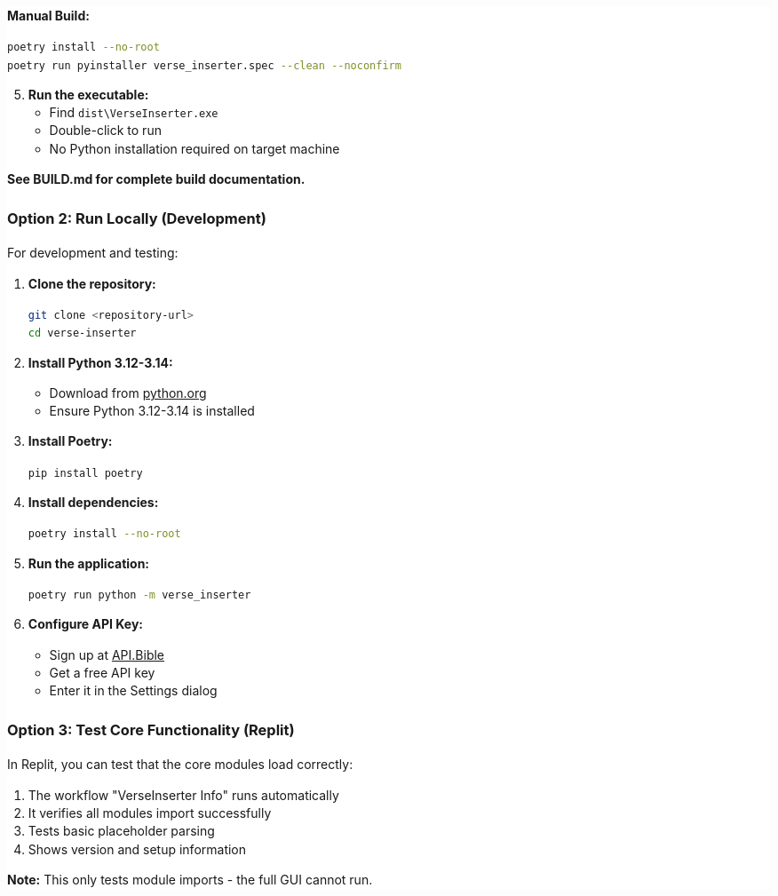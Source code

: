    **Manual Build:**
   ```bash
   poetry install --no-root
   poetry run pyinstaller verse_inserter.spec --clean --noconfirm
   ```

5. **Run the executable:**
   - Find `dist\VerseInserter.exe`
   - Double-click to run
   - No Python installation required on target machine

**See BUILD.md for complete build documentation.**

### Option 2: Run Locally (Development)

For development and testing:

1. **Clone the repository:**
   ```bash
   git clone <repository-url>
   cd verse-inserter
   ```

2. **Install Python 3.12-3.14:**
   - Download from [python.org](https://python.org)
   - Ensure Python 3.12-3.14 is installed

3. **Install Poetry:**
   ```bash
   pip install poetry
   ```

4. **Install dependencies:**
   ```bash
   poetry install --no-root
   ```

5. **Run the application:**
   ```bash
   poetry run python -m verse_inserter
   ```

6. **Configure API Key:**
   - Sign up at [API.Bible](https://scripture.api.bible)
   - Get a free API key
   - Enter it in the Settings dialog

### Option 3: Test Core Functionality (Replit)

In Replit, you can test that the core modules load correctly:

1. The workflow "VerseInserter Info" runs automatically
2. It verifies all modules import successfully
3. Tests basic placeholder parsing
4. Shows version and setup information

**Note:** This only tests module imports - the full GUI cannot run.
